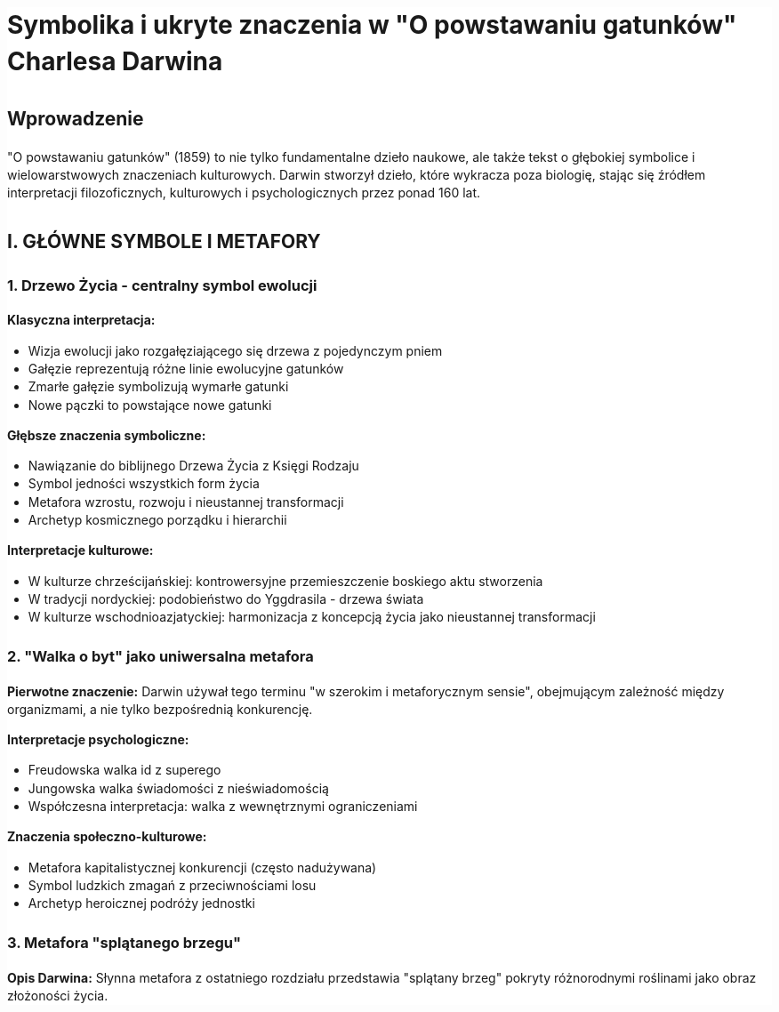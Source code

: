 # Symbolika i ukryte znaczenia w "O powstawaniu gatunków" Charlesa Darwina

## Wprowadzenie

"O powstawaniu gatunków" (1859) to nie tylko fundamentalne dzieło naukowe, ale także tekst o głębokiej symbolice i wielowarstwowych znaczeniach kulturowych. Darwin stworzył dzieło, które wykracza poza biologię, stając się źródłem interpretacji filozoficznych, kulturowych i psychologicznych przez ponad 160 lat.

## I. GŁÓWNE SYMBOLE I METAFORY

### 1. Drzewo Życia - centralny symbol ewolucji

**Klasyczna interpretacja:**
- Wizja ewolucji jako rozgałęziającego się drzewa z pojedynczym pniem
- Gałęzie reprezentują różne linie ewolucyjne gatunków
- Zmarłe gałęzie symbolizują wymarłe gatunki
- Nowe pączki to powstające nowe gatunki

**Głębsze znaczenia symboliczne:**
- Nawiązanie do biblijnego Drzewa Życia z Księgi Rodzaju
- Symbol jedności wszystkich form życia
- Metafora wzrostu, rozwoju i nieustannej transformacji
- Archetyp kosmicznego porządku i hierarchii

**Interpretacje kulturowe:**
- W kulturze chrześcijańskiej: kontrowersyjne przemieszczenie boskiego aktu stworzenia
- W tradycji nordyckiej: podobieństwo do Yggdrasila - drzewa świata
- W kulturze wschodnioazjatyckiej: harmonizacja z koncepcją życia jako nieustannej transformacji

### 2. "Walka o byt" jako uniwersalna metafora

**Pierwotne znaczenie:**
Darwin używał tego terminu "w szerokim i metaforycznym sensie", obejmującym zależność między organizmami, a nie tylko bezpośrednią konkurencję.

**Interpretacje psychologiczne:**
- Freudowska walka id z superego
- Jungowska walka świadomości z nieświadomością
- Współczesna interpretacja: walka z wewnętrznymi ograniczeniami

**Znaczenia społeczno-kulturowe:**
- Metafora kapitalistycznej konkurencji (często nadużywana)
- Symbol ludzkich zmagań z przeciwnościami losu
- Archetyp heroicznej podróży jednostki

### 3. Metafora "splątanego brzegu"

**Opis Darwina:**
Słynna metafora z ostatniego rozdziału przedstawia "splątany brzeg" pokryty różnorodnymi roślinami jako obraz złożoności życia.
